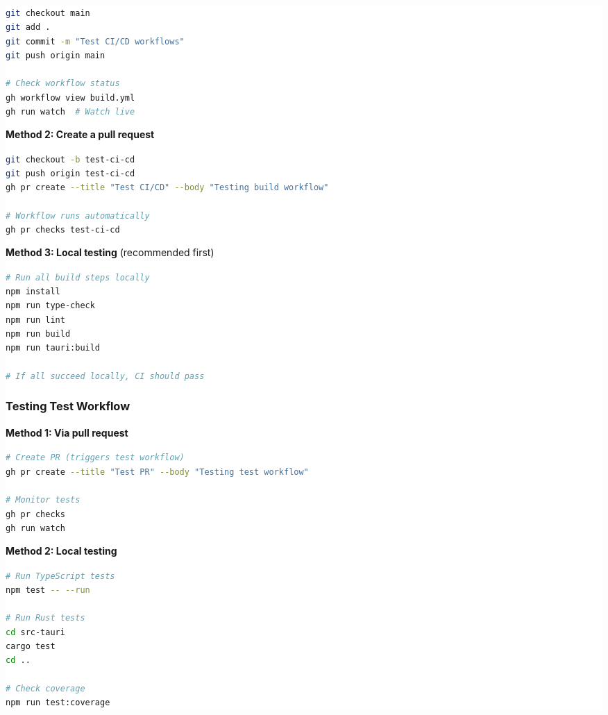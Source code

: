 ```bash
git checkout main
git add .
git commit -m "Test CI/CD workflows"
git push origin main

# Check workflow status
gh workflow view build.yml
gh run watch  # Watch live
```

**Method 2: Create a pull request**

```bash
git checkout -b test-ci-cd
git push origin test-ci-cd
gh pr create --title "Test CI/CD" --body "Testing build workflow"

# Workflow runs automatically
gh pr checks test-ci-cd
```

**Method 3: Local testing** (recommended first)

```bash
# Run all build steps locally
npm install
npm run type-check
npm run lint
npm run build
npm run tauri:build

# If all succeed locally, CI should pass
```

### Testing Test Workflow

**Method 1: Via pull request**

```bash
# Create PR (triggers test workflow)
gh pr create --title "Test PR" --body "Testing test workflow"

# Monitor tests
gh pr checks
gh run watch
```

**Method 2: Local testing**

```bash
# Run TypeScript tests
npm test -- --run

# Run Rust tests
cd src-tauri
cargo test
cd ..

# Check coverage
npm run test:coverage
```
